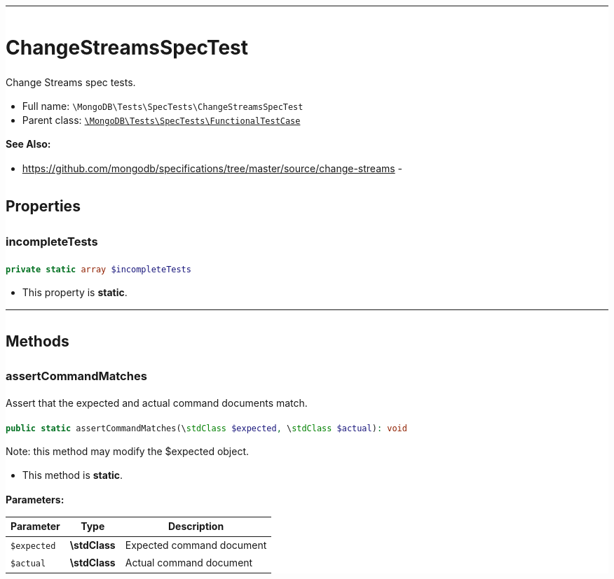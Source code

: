 ***

# ChangeStreamsSpecTest

Change Streams spec tests.



* Full name: `\MongoDB\Tests\SpecTests\ChangeStreamsSpecTest`
* Parent class: [`\MongoDB\Tests\SpecTests\FunctionalTestCase`](./FunctionalTestCase.md)

**See Also:**

* https://github.com/mongodb/specifications/tree/master/source/change-streams - 



## Properties


### incompleteTests



```php
private static array $incompleteTests
```



* This property is **static**.


***

## Methods


### assertCommandMatches

Assert that the expected and actual command documents match.

```php
public static assertCommandMatches(\stdClass $expected, \stdClass $actual): void
```

Note: this method may modify the $expected object.

* This method is **static**.




**Parameters:**

| Parameter | Type | Description |
|-----------|------|-------------|
| `$expected` | **\stdClass** | Expected command document |
| `$actual` | **\stdClass** | Actual command document |
